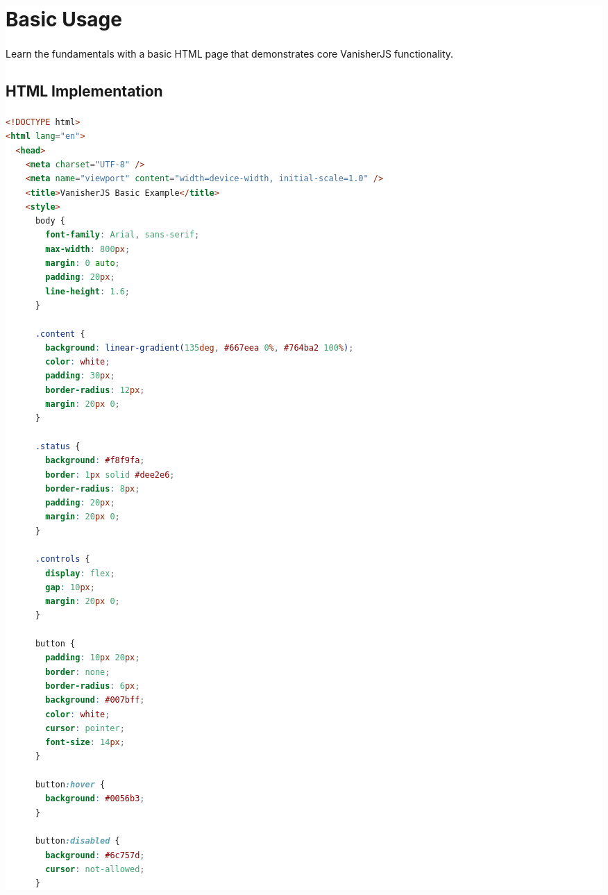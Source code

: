 # Basic Usage

Learn the fundamentals with a basic HTML page that demonstrates core VanisherJS functionality.

## HTML Implementation

```html
<!DOCTYPE html>
<html lang="en">
  <head>
    <meta charset="UTF-8" />
    <meta name="viewport" content="width=device-width, initial-scale=1.0" />
    <title>VanisherJS Basic Example</title>
    <style>
      body {
        font-family: Arial, sans-serif;
        max-width: 800px;
        margin: 0 auto;
        padding: 20px;
        line-height: 1.6;
      }

      .content {
        background: linear-gradient(135deg, #667eea 0%, #764ba2 100%);
        color: white;
        padding: 30px;
        border-radius: 12px;
        margin: 20px 0;
      }

      .status {
        background: #f8f9fa;
        border: 1px solid #dee2e6;
        border-radius: 8px;
        padding: 20px;
        margin: 20px 0;
      }

      .controls {
        display: flex;
        gap: 10px;
        margin: 20px 0;
      }

      button {
        padding: 10px 20px;
        border: none;
        border-radius: 6px;
        background: #007bff;
        color: white;
        cursor: pointer;
        font-size: 14px;
      }

      button:hover {
        background: #0056b3;
      }

      button:disabled {
        background: #6c757d;
        cursor: not-allowed;
      }
```